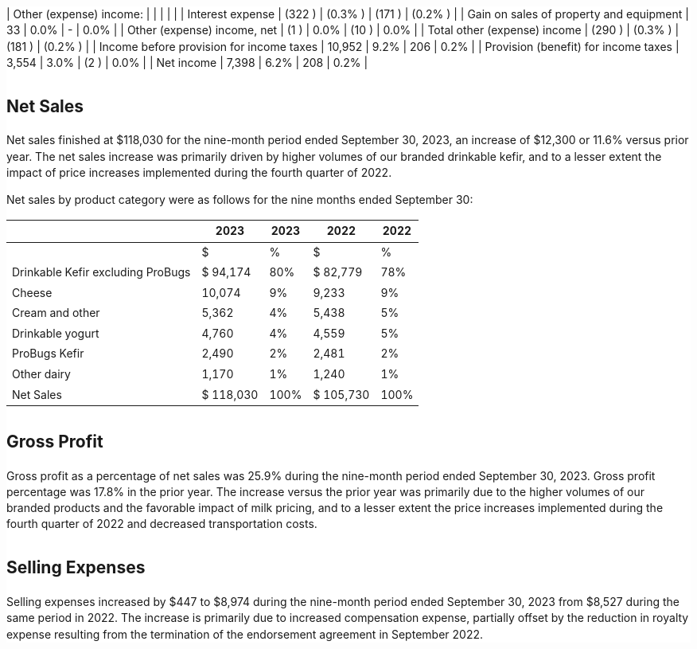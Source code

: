 | Other (expense) income:                  |                                   |                                   |                                   |                                   |
| Interest expense                         | (322 )                            | (0.3% )                           | (171 )                            | (0.2% )                           |
| Gain on sales of property and equipment  | 33                                | 0.0%                              | -                                 | 0.0%                              |
| Other (expense) income, net              | (1 )                              | 0.0%                              | (10 )                             | 0.0%                              |
| Total other (expense) income             | (290 )                            | (0.3% )                           | (181 )                            | (0.2% )                           |
| Income before provision for income taxes | 10,952                            | 9.2%                              | 206                               | 0.2%                              |
| Provision (benefit) for income taxes     | 3,554                             | 3.0%                              | (2 )                              | 0.0%                              |
| Net income                               | 7,398                             | 6.2%                              | 208                               | 0.2%                              |

## Net Sales

Net sales finished at $118,030 for the nine-month period ended September 30, 2023, an increase of $12,300 or 11.6% versus prior year. The net sales increase was primarily driven by higher volumes of our branded drinkable kefir, and to a lesser extent the impact of price increases implemented during the fourth quarter of 2022.

Net sales by product category were as follows for the nine months ended September 30:

|                                   | 2023      | 2023   | 2022      | 2022   |
|-----------------------------------|-----------|--------|-----------|--------|
|                                   | $         | %      | $         | %      |
| Drinkable Kefir excluding ProBugs | $ 94,174  | 80%    | $ 82,779  | 78%    |
| Cheese                            | 10,074    | 9%     | 9,233     | 9%     |
| Cream and other                   | 5,362     | 4%     | 5,438     | 5%     |
| Drinkable yogurt                  | 4,760     | 4%     | 4,559     | 5%     |
| ProBugs Kefir                     | 2,490     | 2%     | 2,481     | 2%     |
| Other dairy                       | 1,170     | 1%     | 1,240     | 1%     |
| Net Sales                         | $ 118,030 | 100%   | $ 105,730 | 100%   |

## Gross Profit

Gross profit as a percentage of net sales was 25.9% during the nine-month period ended September 30, 2023. Gross profit percentage was 17.8% in the prior year. The increase versus the prior year was primarily due to the higher volumes of our branded products and the favorable impact of milk pricing, and to a lesser extent the price increases implemented during the fourth quarter of 2022 and decreased transportation costs.

## Selling Expenses

Selling expenses increased by $447 to $8,974 during the nine-month period ended September 30, 2023 from $8,527 during the same period in 2022. The increase is primarily due to increased compensation expense, partially offset by the reduction in royalty expense resulting from the termination of the endorsement agreement in September 2022.

